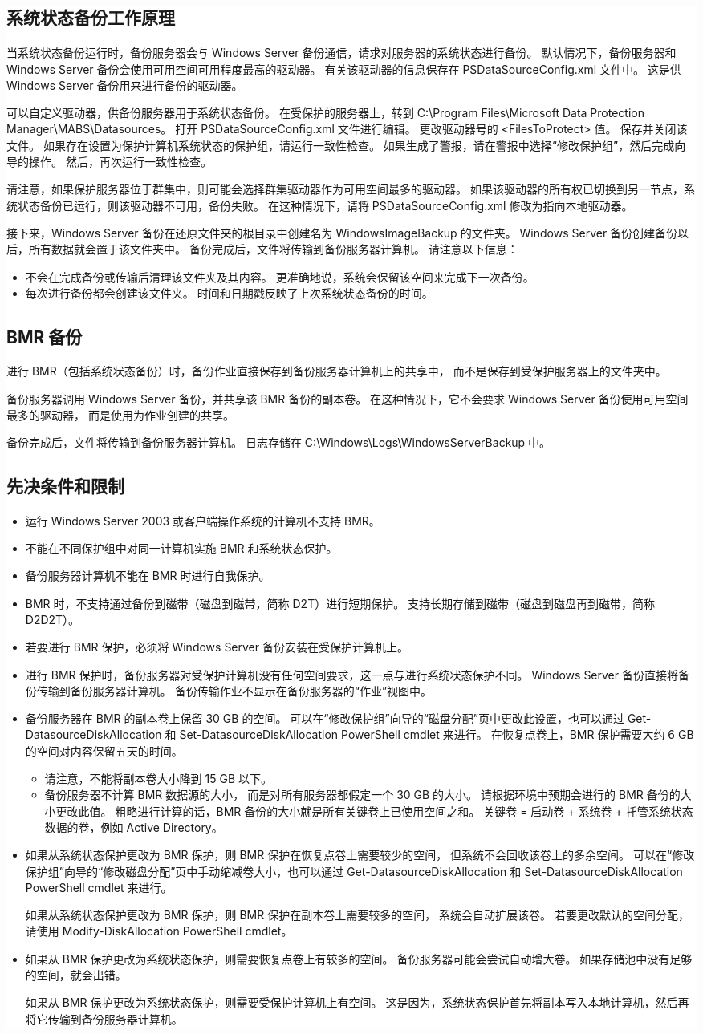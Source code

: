 ## <a name="how-system-state-backup-works"></a>系统状态备份工作原理

当系统状态备份运行时，备份服务器会与 Windows Server 备份通信，请求对服务器的系统状态进行备份。 默认情况下，备份服务器和 Windows Server 备份会使用可用空间可用程度最高的驱动器。 有关该驱动器的信息保存在 PSDataSourceConfig.xml 文件中。 这是供 Windows Server 备份用来进行备份的驱动器。

可以自定义驱动器，供备份服务器用于系统状态备份。 在受保护的服务器上，转到 C:\Program Files\Microsoft Data Protection Manager\MABS\Datasources。 打开 PSDataSourceConfig.xml 文件进行编辑。 更改驱动器号的 \<FilesToProtect\> 值。 保存并关闭该文件。 如果存在设置为保护计算机系统状态的保护组，请运行一致性检查。 如果生成了警报，请在警报中选择“修改保护组”，然后完成向导的操作。  然后，再次运行一致性检查。

请注意，如果保护服务器位于群集中，则可能会选择群集驱动器作为可用空间最多的驱动器。 如果该驱动器的所有权已切换到另一节点，系统状态备份已运行，则该驱动器不可用，备份失败。 在这种情况下，请将 PSDataSourceConfig.xml 修改为指向本地驱动器。

接下来，Windows Server 备份在还原文件夹的根目录中创建名为 WindowsImageBackup 的文件夹。 Windows Server 备份创建备份以后，所有数据就会置于该文件夹中。 备份完成后，文件将传输到备份服务器计算机。 请注意以下信息：

* 不会在完成备份或传输后清理该文件夹及其内容。 更准确地说，系统会保留该空间来完成下一次备份。
* 每次进行备份都会创建该文件夹。 时间和日期戳反映了上次系统状态备份的时间。

## <a name="bmr-backup"></a>BMR 备份

进行 BMR（包括系统状态备份）时，备份作业直接保存到备份服务器计算机上的共享中， 而不是保存到受保护服务器上的文件夹中。

备份服务器调用 Windows Server 备份，并共享该 BMR 备份的副本卷。 在这种情况下，它不会要求 Windows Server 备份使用可用空间最多的驱动器， 而是使用为作业创建的共享。

备份完成后，文件将传输到备份服务器计算机。 日志存储在 C:\Windows\Logs\WindowsServerBackup 中。

## <a name="prerequisites-and-limitations"></a>先决条件和限制

-   运行 Windows Server 2003 或客户端操作系统的计算机不支持 BMR。

-   不能在不同保护组中对同一计算机实施 BMR 和系统状态保护。

-   备份服务器计算机不能在 BMR 时进行自我保护。

-   BMR 时，不支持通过备份到磁带（磁盘到磁带，简称 D2T）进行短期保护。 支持长期存储到磁带（磁盘到磁盘再到磁带，简称 D2D2T）。

-   若要进行 BMR 保护，必须将 Windows Server 备份安装在受保护计算机上。

-   进行 BMR 保护时，备份服务器对受保护计算机没有任何空间要求，这一点与进行系统状态保护不同。 Windows Server 备份直接将备份传输到备份服务器计算机。 备份传输作业不显示在备份服务器的“作业”视图中。 

-   备份服务器在 BMR 的副本卷上保留 30 GB 的空间。 可以在“修改保护组”向导的“磁盘分配”页中更改此设置，也可以通过 Get-DatasourceDiskAllocation 和 Set-DatasourceDiskAllocation PowerShell cmdlet 来进行。  在恢复点卷上，BMR 保护需要大约 6 GB 的空间对内容保留五天的时间。
    * 请注意，不能将副本卷大小降到 15 GB 以下。
    * 备份服务器不计算 BMR 数据源的大小， 而是对所有服务器都假定一个 30 GB 的大小。 请根据环境中预期会进行的 BMR 备份的大小更改此值。 粗略进行计算的话，BMR 备份的大小就是所有关键卷上已使用空间之和。 关键卷 = 启动卷 + 系统卷 + 托管系统状态数据的卷，例如 Active Directory。

-   如果从系统状态保护更改为 BMR 保护，则 BMR 保护在恢复点卷上需要较少的空间，  但系统不会回收该卷上的多余空间。 可以在“修改保护组”向导的“修改磁盘分配”页中手动缩减卷大小，也可以通过 Get-DatasourceDiskAllocation 和 Set-DatasourceDiskAllocation PowerShell cmdlet 来进行。 

    如果从系统状态保护更改为 BMR 保护，则 BMR 保护在副本卷上需要较多的空间，  系统会自动扩展该卷。 若要更改默认的空间分配，请使用 Modify-DiskAllocation PowerShell cmdlet。

-   如果从 BMR 保护更改为系统状态保护，则需要恢复点卷上有较多的空间。 备份服务器可能会尝试自动增大卷。 如果存储池中没有足够的空间，就会出错。

    如果从 BMR 保护更改为系统状态保护，则需要受保护计算机上有空间。 这是因为，系统状态保护首先将副本写入本地计算机，然后再将它传输到备份服务器计算机。

